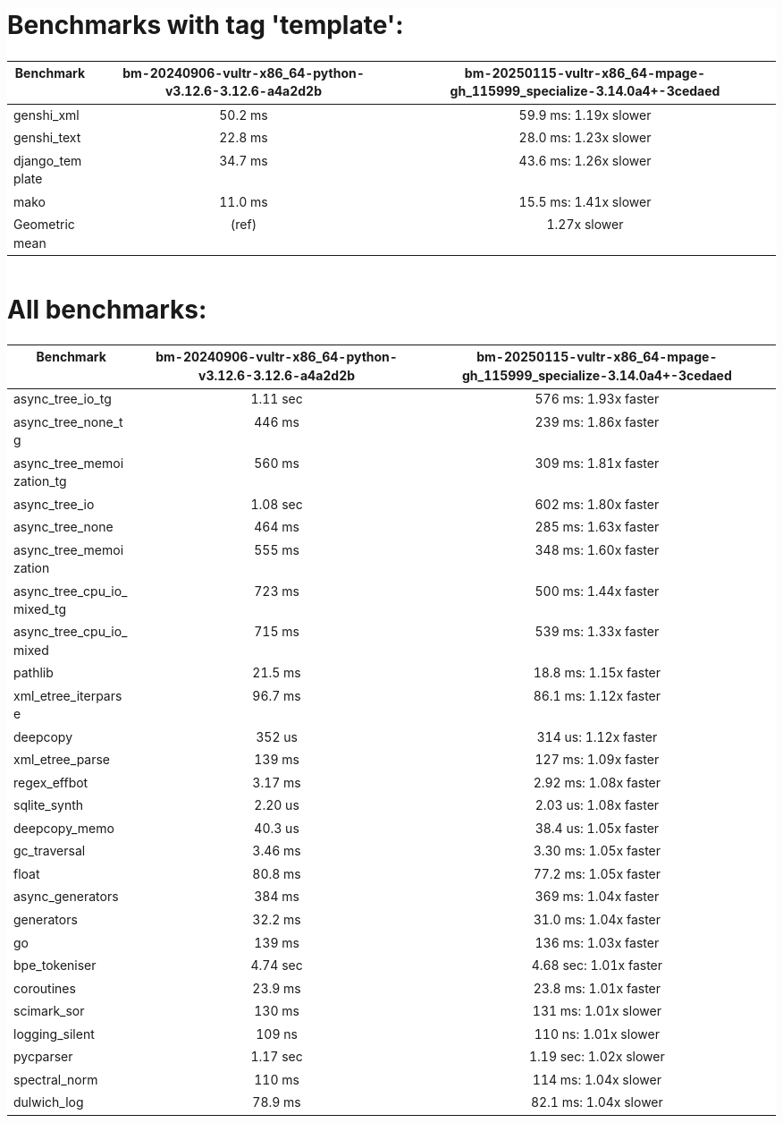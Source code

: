 Benchmarks with tag 'template':
===============================

| Benchmark       | bm-20240906-vultr-x86_64-python-v3.12.6-3.12.6-a4a2d2b | bm-20250115-vultr-x86_64-mpage-gh_115999_specialize-3.14.0a4+-3cedaed |
|-----------------|:------------------------------------------------------:|:---------------------------------------------------------------------:|
| genshi_xml      | 50.2 ms                                                | 59.9 ms: 1.19x slower                                                 |
| genshi_text     | 22.8 ms                                                | 28.0 ms: 1.23x slower                                                 |
| django_template | 34.7 ms                                                | 43.6 ms: 1.26x slower                                                 |
| mako            | 11.0 ms                                                | 15.5 ms: 1.41x slower                                                 |
| Geometric mean  | (ref)                                                  | 1.27x slower                                                          |

All benchmarks:
===============

| Benchmark                  | bm-20240906-vultr-x86_64-python-v3.12.6-3.12.6-a4a2d2b | bm-20250115-vultr-x86_64-mpage-gh_115999_specialize-3.14.0a4+-3cedaed |
|----------------------------|:------------------------------------------------------:|:---------------------------------------------------------------------:|
| async_tree_io_tg           | 1.11 sec                                               | 576 ms: 1.93x faster                                                  |
| async_tree_none_tg         | 446 ms                                                 | 239 ms: 1.86x faster                                                  |
| async_tree_memoization_tg  | 560 ms                                                 | 309 ms: 1.81x faster                                                  |
| async_tree_io              | 1.08 sec                                               | 602 ms: 1.80x faster                                                  |
| async_tree_none            | 464 ms                                                 | 285 ms: 1.63x faster                                                  |
| async_tree_memoization     | 555 ms                                                 | 348 ms: 1.60x faster                                                  |
| async_tree_cpu_io_mixed_tg | 723 ms                                                 | 500 ms: 1.44x faster                                                  |
| async_tree_cpu_io_mixed    | 715 ms                                                 | 539 ms: 1.33x faster                                                  |
| pathlib                    | 21.5 ms                                                | 18.8 ms: 1.15x faster                                                 |
| xml_etree_iterparse        | 96.7 ms                                                | 86.1 ms: 1.12x faster                                                 |
| deepcopy                   | 352 us                                                 | 314 us: 1.12x faster                                                  |
| xml_etree_parse            | 139 ms                                                 | 127 ms: 1.09x faster                                                  |
| regex_effbot               | 3.17 ms                                                | 2.92 ms: 1.08x faster                                                 |
| sqlite_synth               | 2.20 us                                                | 2.03 us: 1.08x faster                                                 |
| deepcopy_memo              | 40.3 us                                                | 38.4 us: 1.05x faster                                                 |
| gc_traversal               | 3.46 ms                                                | 3.30 ms: 1.05x faster                                                 |
| float                      | 80.8 ms                                                | 77.2 ms: 1.05x faster                                                 |
| async_generators           | 384 ms                                                 | 369 ms: 1.04x faster                                                  |
| generators                 | 32.2 ms                                                | 31.0 ms: 1.04x faster                                                 |
| go                         | 139 ms                                                 | 136 ms: 1.03x faster                                                  |
| bpe_tokeniser              | 4.74 sec                                               | 4.68 sec: 1.01x faster                                                |
| coroutines                 | 23.9 ms                                                | 23.8 ms: 1.01x faster                                                 |
| scimark_sor                | 130 ms                                                 | 131 ms: 1.01x slower                                                  |
| logging_silent             | 109 ns                                                 | 110 ns: 1.01x slower                                                  |
| pycparser                  | 1.17 sec                                               | 1.19 sec: 1.02x slower                                                |
| spectral_norm              | 110 ms                                                 | 114 ms: 1.04x slower                                                  |
| dulwich_log                | 78.9 ms                                                | 82.1 ms: 1.04x slower                                                 |